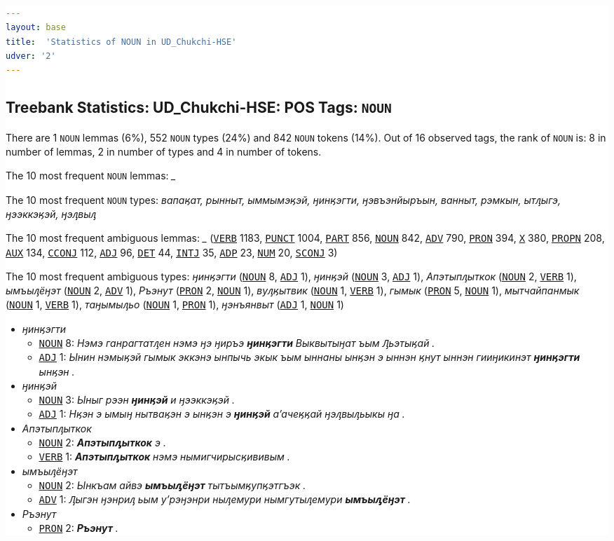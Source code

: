 ```yaml
---
layout: base
title:  'Statistics of NOUN in UD_Chukchi-HSE'
udver: '2'
---
```


## Treebank Statistics: UD_Chukchi-HSE: POS Tags: `NOUN`

There are 1 `NOUN` lemmas (6%), 552 `NOUN` types (24%) and 842 `NOUN` tokens (14%).
Out of 16 observed tags, the rank of `NOUN` is: 8 in number of lemmas, 2 in number of types and 4 in number of tokens.

The 10 most frequent `NOUN` lemmas: <em>_</em>

The 10 most frequent `NOUN` types:  <em>вапаӄат, рынныт, ыммымэӄэй, ӈинӄэгти, ӈэвъэнйыръын, ванныт, рэмкын, ытԓыгэ, ӈээккэӄэй, ӈэԓвыԓ</em>

The 10 most frequent ambiguous lemmas: <em>_</em> (<tt><a href="ckt_hse-pos-VERB.html">VERB</a></tt> 1183, <tt><a href="ckt_hse-pos-PUNCT.html">PUNCT</a></tt> 1004, <tt><a href="ckt_hse-pos-PART.html">PART</a></tt> 856, <tt><a href="ckt_hse-pos-NOUN.html">NOUN</a></tt> 842, <tt><a href="ckt_hse-pos-ADV.html">ADV</a></tt> 790, <tt><a href="ckt_hse-pos-PRON.html">PRON</a></tt> 394, <tt><a href="ckt_hse-pos-X.html">X</a></tt> 380, <tt><a href="ckt_hse-pos-PROPN.html">PROPN</a></tt> 208, <tt><a href="ckt_hse-pos-AUX.html">AUX</a></tt> 134, <tt><a href="ckt_hse-pos-CCONJ.html">CCONJ</a></tt> 112, <tt><a href="ckt_hse-pos-ADJ.html">ADJ</a></tt> 96, <tt><a href="ckt_hse-pos-DET.html">DET</a></tt> 44, <tt><a href="ckt_hse-pos-INTJ.html">INTJ</a></tt> 35, <tt><a href="ckt_hse-pos-ADP.html">ADP</a></tt> 23, <tt><a href="ckt_hse-pos-NUM.html">NUM</a></tt> 20, <tt><a href="ckt_hse-pos-SCONJ.html">SCONJ</a></tt> 3)

The 10 most frequent ambiguous types:  <em>ӈинӄэгти</em> (<tt><a href="ckt_hse-pos-NOUN.html">NOUN</a></tt> 8, <tt><a href="ckt_hse-pos-ADJ.html">ADJ</a></tt> 1), <em>ӈинӄэй</em> (<tt><a href="ckt_hse-pos-NOUN.html">NOUN</a></tt> 3, <tt><a href="ckt_hse-pos-ADJ.html">ADJ</a></tt> 1), <em>Апэтыпԓыткок</em> (<tt><a href="ckt_hse-pos-NOUN.html">NOUN</a></tt> 2, <tt><a href="ckt_hse-pos-VERB.html">VERB</a></tt> 1), <em>ымъыԓёӈэт</em> (<tt><a href="ckt_hse-pos-NOUN.html">NOUN</a></tt> 2, <tt><a href="ckt_hse-pos-ADV.html">ADV</a></tt> 1), <em>Ръэнут</em> (<tt><a href="ckt_hse-pos-PRON.html">PRON</a></tt> 2, <tt><a href="ckt_hse-pos-NOUN.html">NOUN</a></tt> 1), <em>вуԓӄытвик</em> (<tt><a href="ckt_hse-pos-NOUN.html">NOUN</a></tt> 1, <tt><a href="ckt_hse-pos-VERB.html">VERB</a></tt> 1), <em>гымык</em> (<tt><a href="ckt_hse-pos-PRON.html">PRON</a></tt> 5, <tt><a href="ckt_hse-pos-NOUN.html">NOUN</a></tt> 1), <em>мытчайпанмык</em> (<tt><a href="ckt_hse-pos-NOUN.html">NOUN</a></tt> 1, <tt><a href="ckt_hse-pos-VERB.html">VERB</a></tt> 1), <em>таӈымыԓьо</em> (<tt><a href="ckt_hse-pos-NOUN.html">NOUN</a></tt> 1, <tt><a href="ckt_hse-pos-PRON.html">PRON</a></tt> 1), <em>ӈэнъянвыт</em> (<tt><a href="ckt_hse-pos-ADJ.html">ADJ</a></tt> 1, <tt><a href="ckt_hse-pos-NOUN.html">NOUN</a></tt> 1)


* <em>ӈинӄэгти</em>
  * <tt><a href="ckt_hse-pos-NOUN.html">NOUN</a></tt> 8: <em>Нэмэ ганрагтатԓен нэмэ ӈэ ӈиръэ <b>ӈинӄэгти</b> Выквытыӈат ъым Ԓьэтыӄай .</em>
  * <tt><a href="ckt_hse-pos-ADJ.html">ADJ</a></tt> 1: <em>Ынин нэмыӄэй гымык эккэнэ ынпычь экык ъым ыннаны ынӄэн э ыннэн ӄнут ыннэн гииӈикинэт <b>ӈинӄэгти</b> ынӄэн .</em>
* <em>ӈинӄэй</em>
  * <tt><a href="ckt_hse-pos-NOUN.html">NOUN</a></tt> 3: <em>Ыныг рээн <b>ӈинӄэй</b> и ӈээккэӄэй .</em>
  * <tt><a href="ckt_hse-pos-ADJ.html">ADJ</a></tt> 1: <em>Нӄэн э ымыӈ нытваӄэн э ынӄэн э <b>ӈинӄэй</b> аʼачеӄӄай ӈэԓвыԓьыкы ӈа .</em>
* <em>Апэтыпԓыткок</em>
  * <tt><a href="ckt_hse-pos-NOUN.html">NOUN</a></tt> 2: <em><b>Апэтыпԓыткок</b> э .</em>
  * <tt><a href="ckt_hse-pos-VERB.html">VERB</a></tt> 1: <em><b>Апэтыпԓыткок</b> нэмэ нымигчирысӄививым .</em>
* <em>ымъыԓёӈэт</em>
  * <tt><a href="ckt_hse-pos-NOUN.html">NOUN</a></tt> 2: <em>Ынкъам айвэ <b>ымъыԓёӈэт</b> тытъымӄупӄэтгъэк .</em>
  * <tt><a href="ckt_hse-pos-ADV.html">ADV</a></tt> 1: <em>Ԓыгэн ӈэнриԓ ьым уʼрэӈэнри ныԓемури нымгутыԓемури <b>ымъыԓёӈэт</b> .</em>
* <em>Ръэнут</em>
  * <tt><a href="ckt_hse-pos-PRON.html">PRON</a></tt> 2: <em><b>Ръэнут</b> .</em>